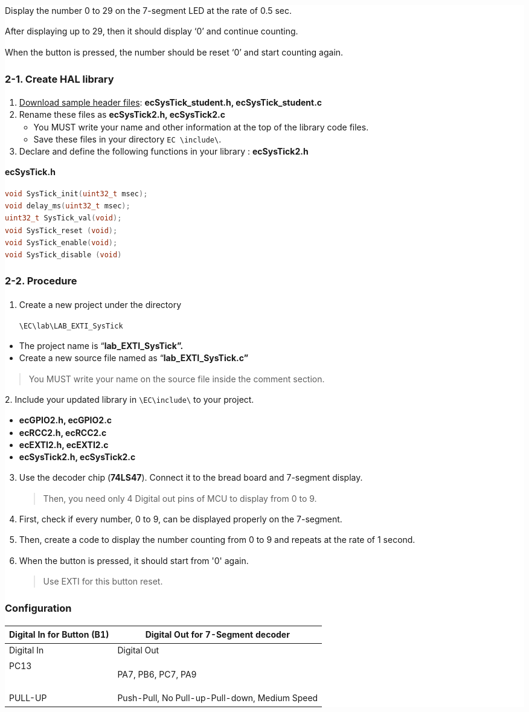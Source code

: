 Display the number 0 to 29 on the 7-segment LED at the rate of 0.5 sec.&#x20;

After displaying up to 29, then it should display ‘0’ and continue counting.

When the button is pressed, the number should be reset ‘0’ and start counting again.

### 2-1. Create HAL library

1. [Download sample header files](https://github.com/ykkimhgu/EC-student/tree/main/include/lib-student): **ecSysTick\_student.h, ecSysTick\_student.c**
2. Rename these files as **ecSysTick2.h, ecSysTick2.c**
   * You MUST write your name and other information at the top of the library code files.
   * Save these files in your directory `EC \include\`.
3. Declare and define the following functions in your library : **ecSysTick2.h**

**ecSysTick.h**

```c
void SysTick_init(uint32_t msec);
void delay_ms(uint32_t msec);
uint32_t SysTick_val(void);
void SysTick_reset (void);
void SysTick_enable(void);
void SysTick_disable (void)
```

### 2-2. Procedure

1.  Create a new project under the directory

    `\EC\lab\LAB_EXTI_SysTick`

* The project name is “**lab\_EXTI\_SysTick”.**
* Create a new source file named as “**lab\_EXTI\_SysTick.c”**

> You MUST write your name on the source file inside the comment section.

2\. Include your updated library in `\EC\include\` to your project.

* **ecGPIO2.h, ecGPIO2.c**
* **ecRCC2.h, ecRCC2.c**
* **ecEXTI2.h, ecEXTI2.c**
* **ecSysTick2.h, ecSysTick2.c**

3.  Use the decoder chip (**74LS47**). Connect it to the bread board and 7-segment display.

    > Then, you need only 4 Digital out pins of MCU to display from 0 to 9.
4. First, check if every number, 0 to 9, can be displayed properly on the 7-segment.
5. Then, create a code to display the number counting from 0 to 9 and repeats at the rate of 1 second.
6.  When the button is pressed, it should start from '0' again.

    > Use EXTI for this button reset.

### Configuration

| Digital In for Button (B1) | Digital Out for 7-Segment decoder             |
| -------------------------- | --------------------------------------------- |
| Digital In                 | Digital Out                                   |
| PC13                       | <p>PA7, PB6, PC7, PA9<br></p>                 |
| PULL-UP                    | Push-Pull, No Pull-up-Pull-down, Medium Speed |
